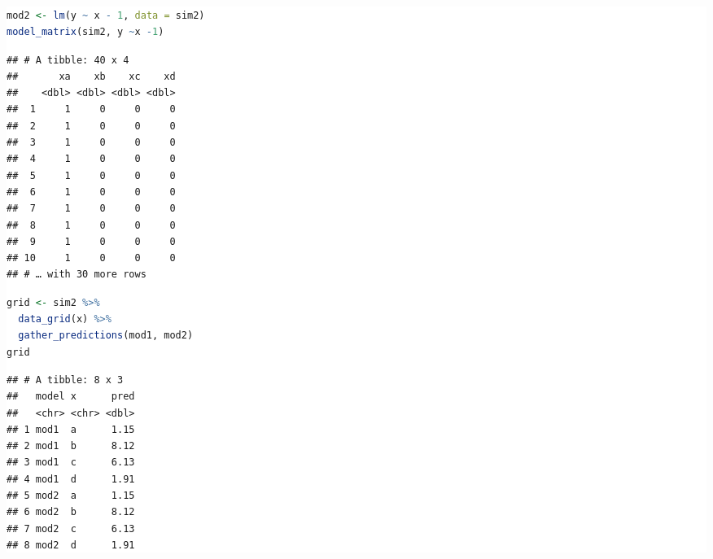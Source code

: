 ``` r
mod2 <- lm(y ~ x - 1, data = sim2)
model_matrix(sim2, y ~x -1)
```

    ## # A tibble: 40 x 4
    ##       xa    xb    xc    xd
    ##    <dbl> <dbl> <dbl> <dbl>
    ##  1     1     0     0     0
    ##  2     1     0     0     0
    ##  3     1     0     0     0
    ##  4     1     0     0     0
    ##  5     1     0     0     0
    ##  6     1     0     0     0
    ##  7     1     0     0     0
    ##  8     1     0     0     0
    ##  9     1     0     0     0
    ## 10     1     0     0     0
    ## # … with 30 more rows

``` r
grid <- sim2 %>% 
  data_grid(x) %>% 
  gather_predictions(mod1, mod2)
grid
```

    ## # A tibble: 8 x 3
    ##   model x      pred
    ##   <chr> <chr> <dbl>
    ## 1 mod1  a      1.15
    ## 2 mod1  b      8.12
    ## 3 mod1  c      6.13
    ## 4 mod1  d      1.91
    ## 5 mod2  a      1.15
    ## 6 mod2  b      8.12
    ## 7 mod2  c      6.13
    ## 8 mod2  d      1.91
